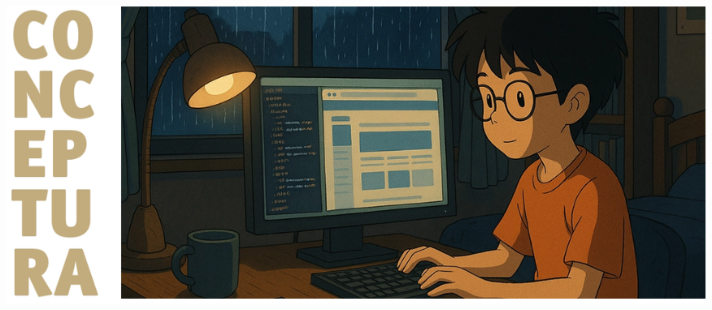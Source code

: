   <div>
    <img src="images/hero.webp" alt="Coding Illustration" style="width: 100%; height: auto;" />
  </div>

<p align="right" style="margin-top: 2rem;">
  <a href="https://www.youtube.com/channel/your-channel" target="_blank">